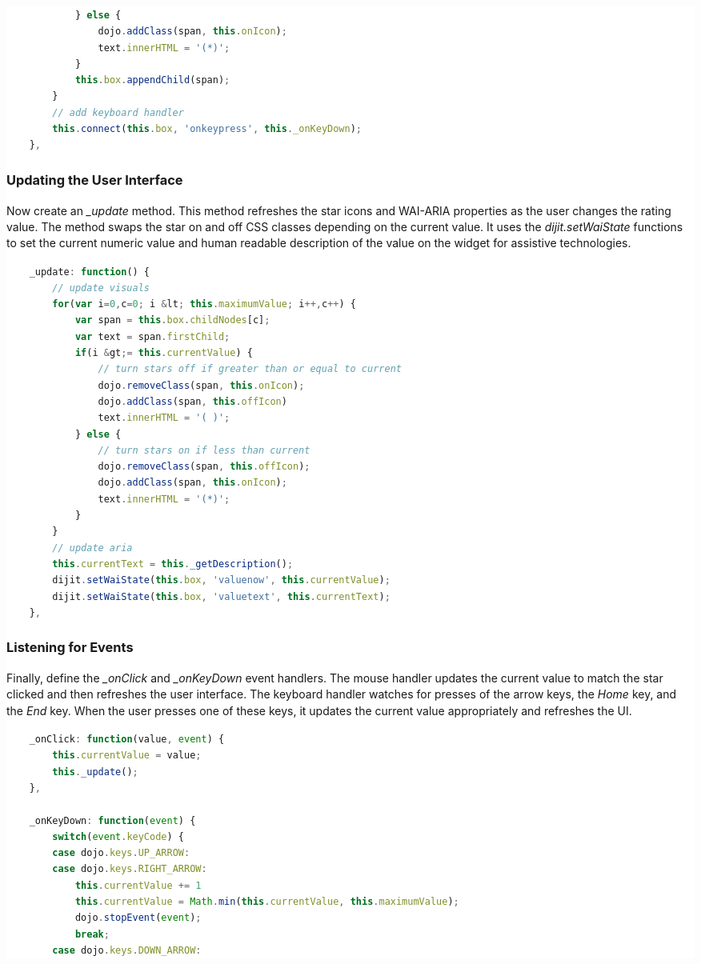 ```javascript
            } else {
                dojo.addClass(span, this.onIcon);
                text.innerHTML = '(*)';
            }
            this.box.appendChild(span);
        }
        // add keyboard handler
        this.connect(this.box, 'onkeypress', this._onKeyDown);
    },
```

<h3>Updating the User Interface</h3>

<p>Now create an <em>_update</em> method. This method refreshes the star icons and WAI-ARIA properties as the user changes the rating value. The method swaps the star on and off CSS classes depending on the current value. It uses the <em>dijit.setWaiState</em> functions to set the current numeric value and human readable description of the value on the widget for assistive technologies.</p>

```javascript
    _update: function() {
        // update visuals
        for(var i=0,c=0; i &lt; this.maximumValue; i++,c++) {
            var span = this.box.childNodes[c];
            var text = span.firstChild;
            if(i &gt;= this.currentValue) {
                // turn stars off if greater than or equal to current
                dojo.removeClass(span, this.onIcon);
                dojo.addClass(span, this.offIcon)
                text.innerHTML = '( )';
            } else {
                // turn stars on if less than current
                dojo.removeClass(span, this.offIcon);
                dojo.addClass(span, this.onIcon);
                text.innerHTML = '(*)';
            }
        }
        // update aria
        this.currentText = this._getDescription();
        dijit.setWaiState(this.box, 'valuenow', this.currentValue);
        dijit.setWaiState(this.box, 'valuetext', this.currentText);
    },
```

<h3>Listening for Events</h3>

<p>Finally, define the <em>_onClick</em> and <em>_onKeyDown</em> event handlers. The mouse handler updates the current value to match the star clicked and then refreshes the user interface. The keyboard handler watches for presses of the arrow keys, the <em>Home</em> key, and the <em>End</em> key. When the user presses one of these keys, it updates the current value appropriately and refreshes the UI.</p>

```javascript
    _onClick: function(value, event) {
        this.currentValue = value;
        this._update();
    },

    _onKeyDown: function(event) {
        switch(event.keyCode) {
        case dojo.keys.UP_ARROW:
        case dojo.keys.RIGHT_ARROW:
            this.currentValue += 1
            this.currentValue = Math.min(this.currentValue, this.maximumValue);
            dojo.stopEvent(event);
            break;
        case dojo.keys.DOWN_ARROW:
```